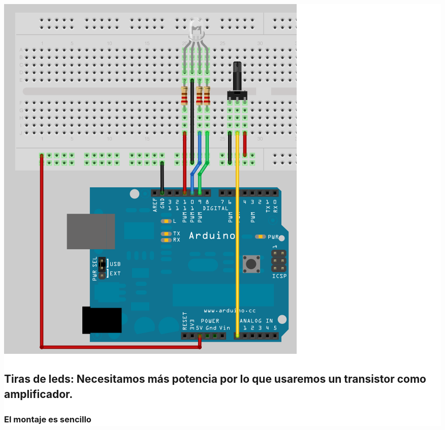 ![LedRGBNcomun](./images/LedRGBNComun.png)

## Tiras de leds: Necesitamos más potencia por lo que usaremos un transistor como amplificador.

### El montaje es sencillo
